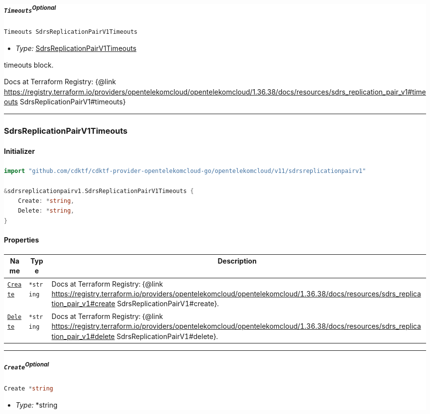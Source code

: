 
##### `Timeouts`<sup>Optional</sup> <a name="Timeouts" id="@cdktf/provider-opentelekomcloud.sdrsReplicationPairV1.SdrsReplicationPairV1Config.property.timeouts"></a>

```go
Timeouts SdrsReplicationPairV1Timeouts
```

- *Type:* <a href="#@cdktf/provider-opentelekomcloud.sdrsReplicationPairV1.SdrsReplicationPairV1Timeouts">SdrsReplicationPairV1Timeouts</a>

timeouts block.

Docs at Terraform Registry: {@link https://registry.terraform.io/providers/opentelekomcloud/opentelekomcloud/1.36.38/docs/resources/sdrs_replication_pair_v1#timeouts SdrsReplicationPairV1#timeouts}

---

### SdrsReplicationPairV1Timeouts <a name="SdrsReplicationPairV1Timeouts" id="@cdktf/provider-opentelekomcloud.sdrsReplicationPairV1.SdrsReplicationPairV1Timeouts"></a>

#### Initializer <a name="Initializer" id="@cdktf/provider-opentelekomcloud.sdrsReplicationPairV1.SdrsReplicationPairV1Timeouts.Initializer"></a>

```go
import "github.com/cdktf/cdktf-provider-opentelekomcloud-go/opentelekomcloud/v11/sdrsreplicationpairv1"

&sdrsreplicationpairv1.SdrsReplicationPairV1Timeouts {
	Create: *string,
	Delete: *string,
}
```

#### Properties <a name="Properties" id="Properties"></a>

| **Name** | **Type** | **Description** |
| --- | --- | --- |
| <code><a href="#@cdktf/provider-opentelekomcloud.sdrsReplicationPairV1.SdrsReplicationPairV1Timeouts.property.create">Create</a></code> | <code>*string</code> | Docs at Terraform Registry: {@link https://registry.terraform.io/providers/opentelekomcloud/opentelekomcloud/1.36.38/docs/resources/sdrs_replication_pair_v1#create SdrsReplicationPairV1#create}. |
| <code><a href="#@cdktf/provider-opentelekomcloud.sdrsReplicationPairV1.SdrsReplicationPairV1Timeouts.property.delete">Delete</a></code> | <code>*string</code> | Docs at Terraform Registry: {@link https://registry.terraform.io/providers/opentelekomcloud/opentelekomcloud/1.36.38/docs/resources/sdrs_replication_pair_v1#delete SdrsReplicationPairV1#delete}. |

---

##### `Create`<sup>Optional</sup> <a name="Create" id="@cdktf/provider-opentelekomcloud.sdrsReplicationPairV1.SdrsReplicationPairV1Timeouts.property.create"></a>

```go
Create *string
```

- *Type:* *string
